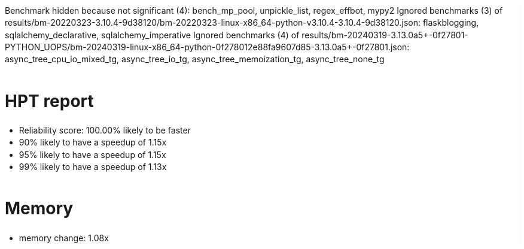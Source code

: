 Benchmark hidden because not significant (4): bench_mp_pool, unpickle_list, regex_effbot, mypy2
Ignored benchmarks (3) of results/bm-20220323-3.10.4-9d38120/bm-20220323-linux-x86_64-python-v3.10.4-3.10.4-9d38120.json: flaskblogging, sqlalchemy_declarative, sqlalchemy_imperative
Ignored benchmarks (4) of results/bm-20240319-3.13.0a5+-0f27801-PYTHON_UOPS/bm-20240319-linux-x86_64-python-0f278012e88fa9607d85-3.13.0a5+-0f27801.json: async_tree_cpu_io_mixed_tg, async_tree_io_tg, async_tree_memoization_tg, async_tree_none_tg


# HPT report

- Reliability score: 100.00% likely to be faster
- 90% likely to have a speedup of 1.15x
- 95% likely to have a speedup of 1.15x
- 99% likely to have a speedup of 1.13x


# Memory

- memory change: 1.08x